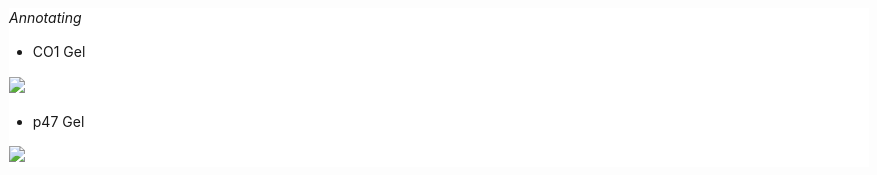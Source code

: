 *Annotating*

- CO1 Gel

![](https://raw.githubusercontent.com/NgocHuan01/NgocHuan_Open_Lab_Notebook/master/images/CO1%20Gel%203.jpg)

- p47 Gel

![](https://raw.githubusercontent.com/NgocHuan01/NgocHuan_Open_Lab_Notebook/master/images/p47%20Gel%203.jpg)
